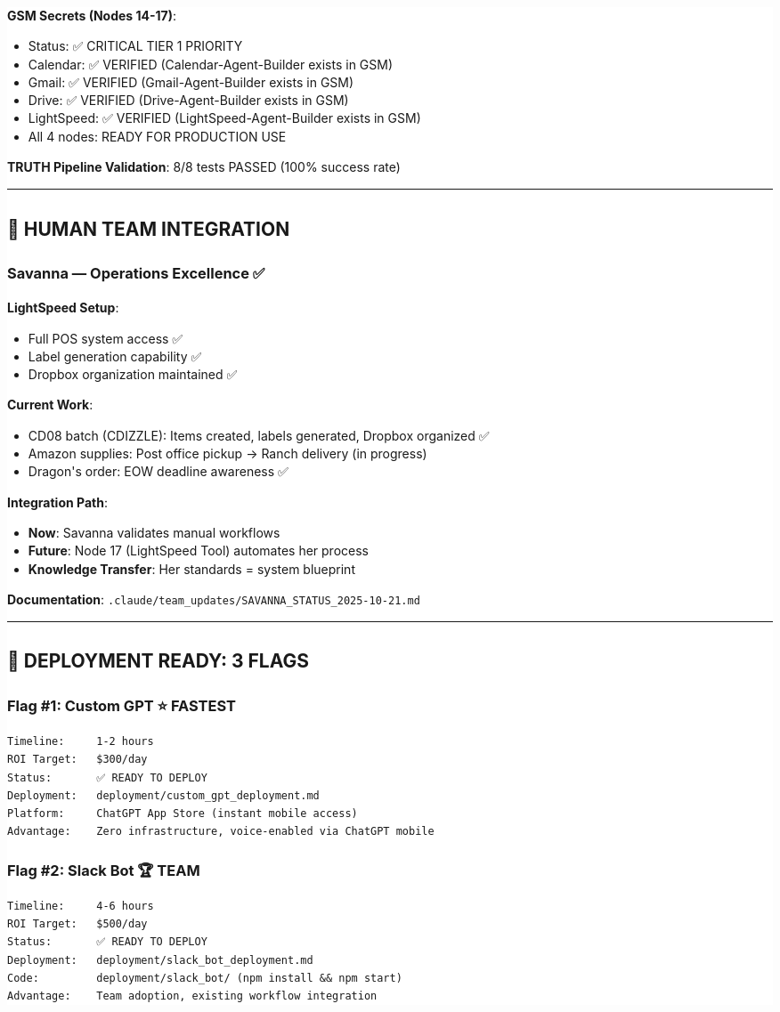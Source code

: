 **GSM Secrets (Nodes 14-17)**:
- Status: ✅ CRITICAL TIER 1 PRIORITY
- Calendar: ✅ VERIFIED (Calendar-Agent-Builder exists in GSM)
- Gmail: ✅ VERIFIED (Gmail-Agent-Builder exists in GSM)
- Drive: ✅ VERIFIED (Drive-Agent-Builder exists in GSM)
- LightSpeed: ✅ VERIFIED (LightSpeed-Agent-Builder exists in GSM)
- All 4 nodes: READY FOR PRODUCTION USE

**TRUTH Pipeline Validation**: 8/8 tests PASSED (100% success rate)

---

## 👥 HUMAN TEAM INTEGRATION

### Savanna — Operations Excellence ✅

**LightSpeed Setup**:
- Full POS system access ✅
- Label generation capability ✅
- Dropbox organization maintained ✅

**Current Work**:
- CD08 batch (CDIZZLE): Items created, labels generated, Dropbox organized ✅
- Amazon supplies: Post office pickup → Ranch delivery (in progress)
- Dragon's order: EOW deadline awareness ✅

**Integration Path**:
- **Now**: Savanna validates manual workflows
- **Future**: Node 17 (LightSpeed Tool) automates her process
- **Knowledge Transfer**: Her standards = system blueprint

**Documentation**: `.claude/team_updates/SAVANNA_STATUS_2025-10-21.md`

---

## 🚀 DEPLOYMENT READY: 3 FLAGS

### Flag #1: Custom GPT ⭐ FASTEST
```
Timeline:     1-2 hours
ROI Target:   $300/day
Status:       ✅ READY TO DEPLOY
Deployment:   deployment/custom_gpt_deployment.md
Platform:     ChatGPT App Store (instant mobile access)
Advantage:    Zero infrastructure, voice-enabled via ChatGPT mobile
```

### Flag #2: Slack Bot 🏆 TEAM
```
Timeline:     4-6 hours
ROI Target:   $500/day
Status:       ✅ READY TO DEPLOY
Deployment:   deployment/slack_bot_deployment.md
Code:         deployment/slack_bot/ (npm install && npm start)
Advantage:    Team adoption, existing workflow integration
```
